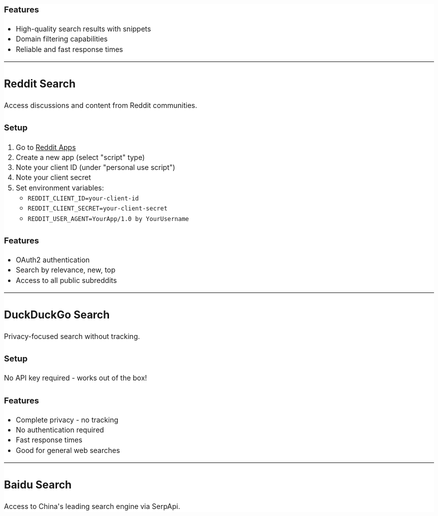### Features

- High-quality search results with snippets
- Domain filtering capabilities
- Reliable and fast response times

---

## Reddit Search

Access discussions and content from Reddit communities.

### Setup

1. Go to [Reddit Apps](https://www.reddit.com/prefs/apps)
2. Create a new app (select "script" type)
3. Note your client ID (under "personal use script")
4. Note your client secret
5. Set environment variables:
   - `REDDIT_CLIENT_ID=your-client-id`
   - `REDDIT_CLIENT_SECRET=your-client-secret`
   - `REDDIT_USER_AGENT=YourApp/1.0 by YourUsername`

### Features

- OAuth2 authentication
- Search by relevance, new, top
- Access to all public subreddits

---

## DuckDuckGo Search

Privacy-focused search without tracking.

### Setup

No API key required - works out of the box!

### Features

- Complete privacy - no tracking
- No authentication required
- Fast response times
- Good for general web searches

---

## Baidu Search

Access to China's leading search engine via SerpApi.
